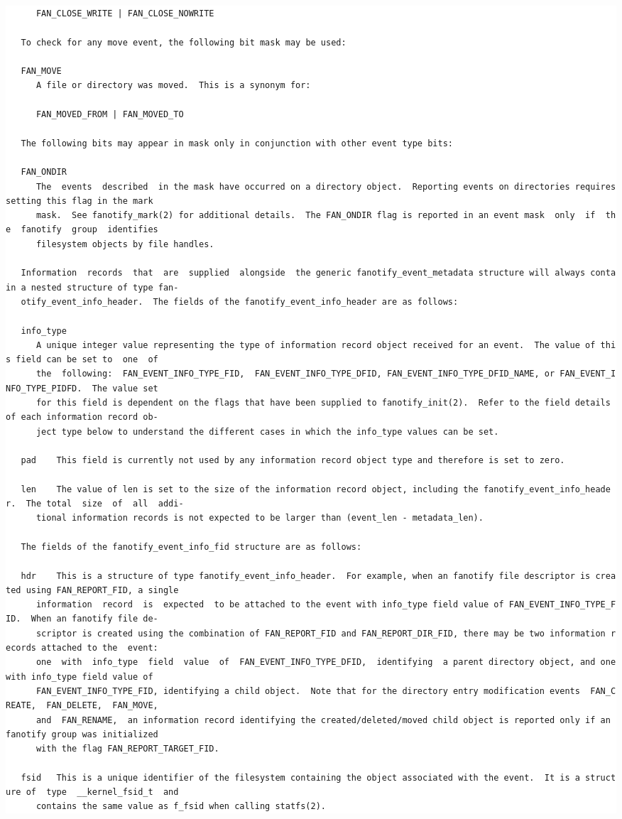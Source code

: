 		  FAN_CLOSE_WRITE | FAN_CLOSE_NOWRITE

       To check for any move event, the following bit mask may be used:

       FAN_MOVE
	      A file or directory was moved.  This is a synonym for:

		  FAN_MOVED_FROM | FAN_MOVED_TO

       The following bits may appear in mask only in conjunction with other event type bits:

       FAN_ONDIR
	      The  events  described  in the mask have occurred on a directory object.	Reporting events on directories requires setting this flag in the mark
	      mask.  See fanotify_mark(2) for additional details.  The FAN_ONDIR flag is reported in an event mask  only  if  the  fanotify  group  identifies
	      filesystem objects by file handles.

       Information  records  that  are	supplied  alongside  the generic fanotify_event_metadata structure will always contain a nested structure of type fan‐
       otify_event_info_header.	 The fields of the fanotify_event_info_header are as follows:

       info_type
	      A unique integer value representing the type of information record object received for an event.	The value of this field can be set to  one  of
	      the  following:  FAN_EVENT_INFO_TYPE_FID,	 FAN_EVENT_INFO_TYPE_DFID, FAN_EVENT_INFO_TYPE_DFID_NAME, or FAN_EVENT_INFO_TYPE_PIDFD.	 The value set
	      for this field is dependent on the flags that have been supplied to fanotify_init(2).  Refer to the field details of each information record ob‐
	      ject type below to understand the different cases in which the info_type values can be set.

       pad    This field is currently not used by any information record object type and therefore is set to zero.

       len    The value of len is set to the size of the information record object, including the fanotify_event_info_header.  The total  size	of  all	 addi‐
	      tional information records is not expected to be larger than (event_len - metadata_len).

       The fields of the fanotify_event_info_fid structure are as follows:

       hdr    This is a structure of type fanotify_event_info_header.  For example, when an fanotify file descriptor is created using FAN_REPORT_FID, a single
	      information  record  is  expected	 to be attached to the event with info_type field value of FAN_EVENT_INFO_TYPE_FID.  When an fanotify file de‐
	      scriptor is created using the combination of FAN_REPORT_FID and FAN_REPORT_DIR_FID, there may be two information records attached to the	event:
	      one  with	 info_type  field  value  of  FAN_EVENT_INFO_TYPE_DFID,	 identifying  a parent directory object, and one with info_type field value of
	      FAN_EVENT_INFO_TYPE_FID, identifying a child object.  Note that for the directory entry modification events  FAN_CREATE,	FAN_DELETE,  FAN_MOVE,
	      and  FAN_RENAME,	an information record identifying the created/deleted/moved child object is reported only if an fanotify group was initialized
	      with the flag FAN_REPORT_TARGET_FID.

       fsid   This is a unique identifier of the filesystem containing the object associated with the event.  It is a structure of  type  __kernel_fsid_t  and
	      contains the same value as f_fsid when calling statfs(2).
